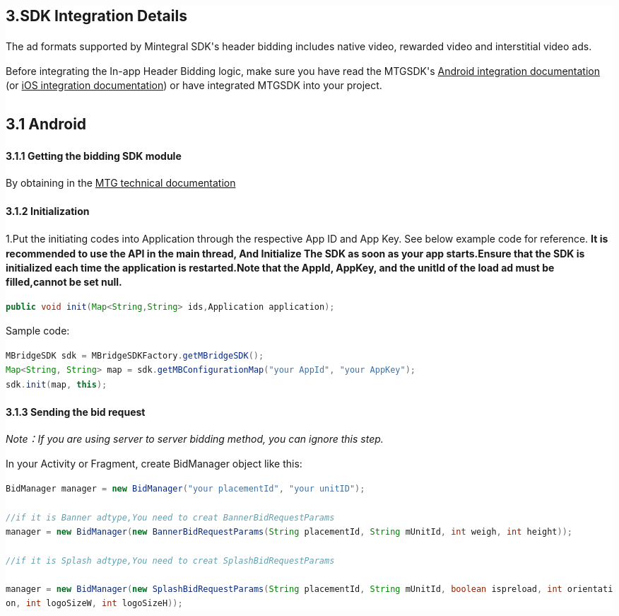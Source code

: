 
## 3.SDK Integration Details

The ad formats supported by Mintegral  SDK's header bidding includes native video, rewarded video and interstitial video ads.

Before integrating the In-app Header Bidding logic, make sure you have read the MTGSDK's [Android integration documentation](http://cdn-adn.rayjump.com/cdn-adn/v2/markdown_v2/index.html?file=sdk-m_sdk-android&lang=en) (or [iOS integration documentation](http://cdn-adn.rayjump.com/cdn-adn/v2/markdown_v2/index.html?file=sdk-m_sdk-ios&lang=en)) or have integrated MTGSDK into your project.

## 3.1 Android

#### 3.1.1 Getting the bidding SDK module

By obtaining in the [MTG technical documentation](https://dev.mintegral.com/doc/index.html?file=sdk-m_sdk-android&lang=en)


####  3.1.2 Initialization 

1.Put the initiating codes into Application through the respective App ID and App Key. See below example code for reference. **It is recommended to use the API in the main thread, And Initialize The SDK as soon as your app starts.Ensure that the SDK is initialized each time the application is restarted.Note that the AppId, AppKey, and the unitId of the load ad must be filled,cannot be set null.**

```java
public void init(Map<String,String> ids,Application application);
```

Sample code:

```java
MBridgeSDK sdk = MBridgeSDKFactory.getMBridgeSDK();
Map<String, String> map = sdk.getMBConfigurationMap("your AppId", "your AppKey");
sdk.init(map, this);
```

#### 3.1.3 Sending the bid request

_Note：If you are using server to server bidding method, you can ignore this step._

In your Activity or Fragment, create BidManager object  like this:

```java
BidManager manager = new BidManager("your placementId", "your unitID"); 

//if it is Banner adtype,You need to creat BannerBidRequestParams
manager = new BidManager(new BannerBidRequestParams(String placementId, String mUnitId, int weigh, int height));  

//if it is Splash adtype,You need to creat SplashBidRequestParams

manager = new BidManager(new SplashBidRequestParams(String placementId, String mUnitId, boolean ispreload, int orientation, int logoSizeW, int logoSizeH));

```

